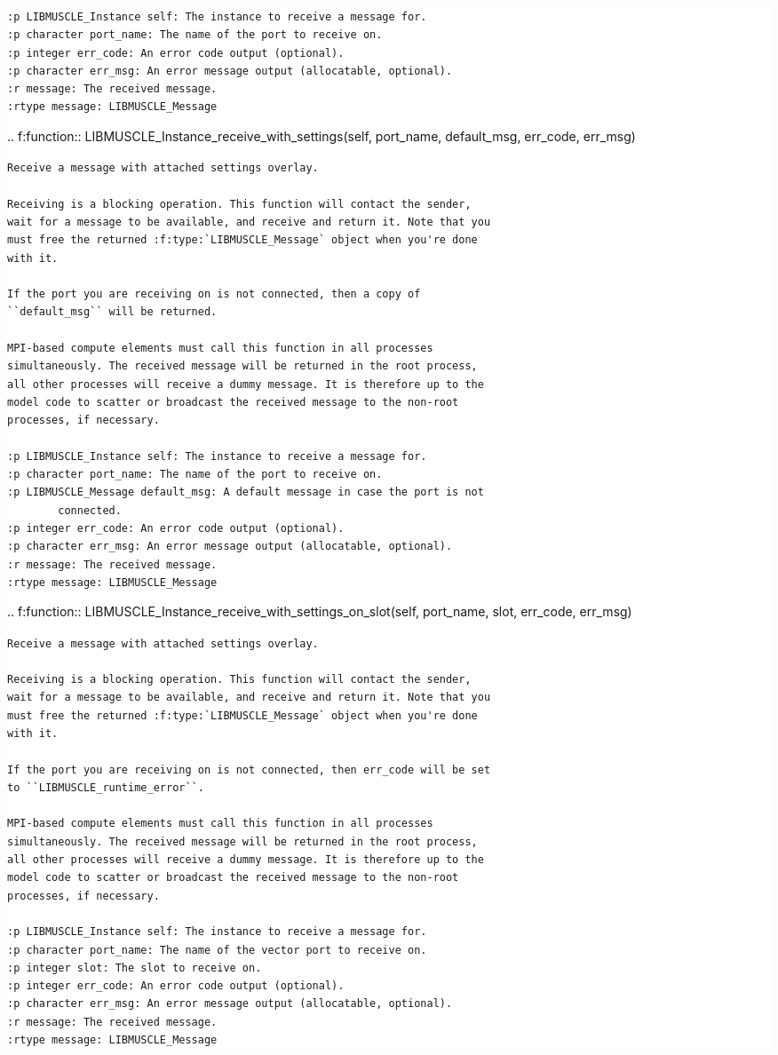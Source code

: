     :p LIBMUSCLE_Instance self: The instance to receive a message for.
    :p character port_name: The name of the port to receive on.
    :p integer err_code: An error code output (optional).
    :p character err_msg: An error message output (allocatable, optional).
    :r message: The received message.
    :rtype message: LIBMUSCLE_Message

.. f:function:: LIBMUSCLE_Instance_receive_with_settings(self, port_name, default_msg, err_code, err_msg)

    Receive a message with attached settings overlay.

    Receiving is a blocking operation. This function will contact the sender,
    wait for a message to be available, and receive and return it. Note that you
    must free the returned :f:type:`LIBMUSCLE_Message` object when you're done
    with it.

    If the port you are receiving on is not connected, then a copy of
    ``default_msg`` will be returned.

    MPI-based compute elements must call this function in all processes
    simultaneously. The received message will be returned in the root process,
    all other processes will receive a dummy message. It is therefore up to the
    model code to scatter or broadcast the received message to the non-root
    processes, if necessary.

    :p LIBMUSCLE_Instance self: The instance to receive a message for.
    :p character port_name: The name of the port to receive on.
    :p LIBMUSCLE_Message default_msg: A default message in case the port is not
            connected.
    :p integer err_code: An error code output (optional).
    :p character err_msg: An error message output (allocatable, optional).
    :r message: The received message.
    :rtype message: LIBMUSCLE_Message

.. f:function:: LIBMUSCLE_Instance_receive_with_settings_on_slot(self, port_name, slot, err_code, err_msg)

    Receive a message with attached settings overlay.

    Receiving is a blocking operation. This function will contact the sender,
    wait for a message to be available, and receive and return it. Note that you
    must free the returned :f:type:`LIBMUSCLE_Message` object when you're done
    with it.

    If the port you are receiving on is not connected, then err_code will be set
    to ``LIBMUSCLE_runtime_error``.

    MPI-based compute elements must call this function in all processes
    simultaneously. The received message will be returned in the root process,
    all other processes will receive a dummy message. It is therefore up to the
    model code to scatter or broadcast the received message to the non-root
    processes, if necessary.

    :p LIBMUSCLE_Instance self: The instance to receive a message for.
    :p character port_name: The name of the vector port to receive on.
    :p integer slot: The slot to receive on.
    :p integer err_code: An error code output (optional).
    :p character err_msg: An error message output (allocatable, optional).
    :r message: The received message.
    :rtype message: LIBMUSCLE_Message
